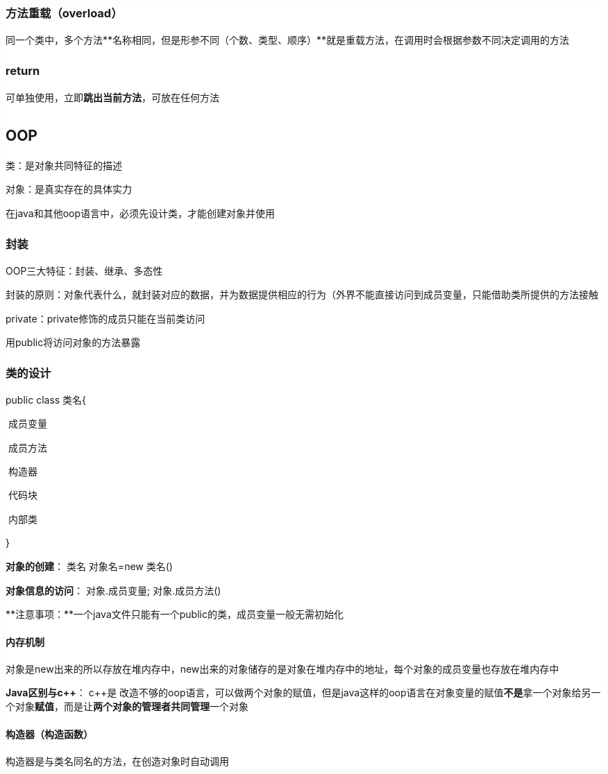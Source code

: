 ### 方法重载（overload）

同一个类中，多个方法**名称相同，但是形参不同（个数、类型、顺序）**就是重载方法，在调用时会根据参数不同决定调用的方法

### return

可单独使用，立即**跳出当前方法**，可放在任何方法

## OOP

类：是对象共同特征的描述

对象：是真实存在的具体实力

在java和其他oop语言中，必须先设计类，才能创建对象并使用

### 封装

OOP三大特征：封装、继承、多态性

封装的原则：对象代表什么，就封装对应的数据，并为数据提供相应的行为（外界不能直接访问到成员变量，只能借助类所提供的方法接触

private：private修饰的成员只能在当前类访问

用public将访问对象的方法暴露

### 类的设计

public class 类名{

​	成员变量

​	成员方法

​	构造器

​	代码块

​	内部类

}

**对象的创建**： 类名 对象名=new 类名()

**对象信息的访问**： 对象.成员变量;	对象.成员方法()

**注意事项：**一个java文件只能有一个public的类，成员变量一般无需初始化

#### 内存机制

对象是new出来的所以存放在堆内存中，new出来的对象储存的是对象在堆内存中的地址，每个对象的成员变量也存放在堆内存中

**Java区别与c++**： c++是 改造不够的oop语言，可以做两个对象的赋值，但是java这样的oop语言在对象变量的赋值**不是**拿一个对象给另一个对象**赋值**，而是让**两个对象的管理者共同管理**一个对象

#### 构造器（构造函数）

构造器是与类名同名的方法，在创造对象时自动调用
